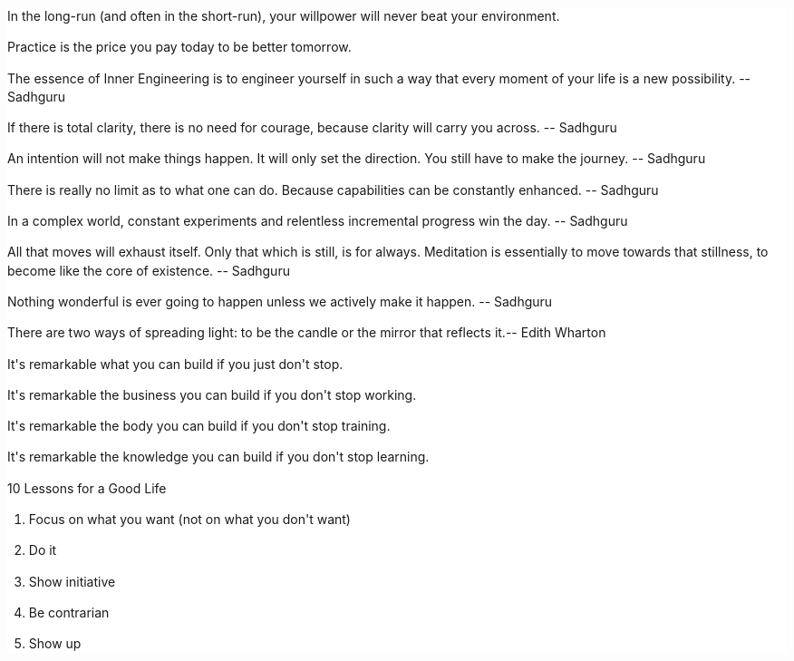 
In the long-run (and often in the short-run), your willpower will never beat your environment.



Practice is the price you pay today to be better tomorrow.



The essence of Inner Engineering is to engineer yourself in such a way that every moment of your life is a new possibility. -- Sadhguru



If there is total clarity, there is no need for courage, because clarity will carry you across. -- Sadhguru



An intention will not make things happen. It will only set the direction. You still have to make the journey. -- Sadhguru



There is really no limit as to what one can do. Because capabilities can be constantly enhanced. -- Sadhguru



In a complex world, constant experiments and relentless incremental progress win the day. -- Sadhguru



All that moves will exhaust itself. Only that which is still, is for always. Meditation is essentially to move towards that stillness, to become like the core of existence. -- Sadhguru



Nothing wonderful is ever going to happen unless we actively make it happen. -- Sadhguru



There are two ways of spreading light: to be the candle or the mirror that reflects it.-- Edith Wharton



It's remarkable what you can build if you just don't stop.

It's remarkable the business you can build if you don't stop working.

It's remarkable the body you can build if you don't stop training.

It's remarkable the knowledge you can build if you don't stop learning.



10 Lessons for a Good Life

1.  Focus on what you want (not on what you don't want)

2.  Do it

3.  Show initiative

4.  Be contrarian

5.  Show up

